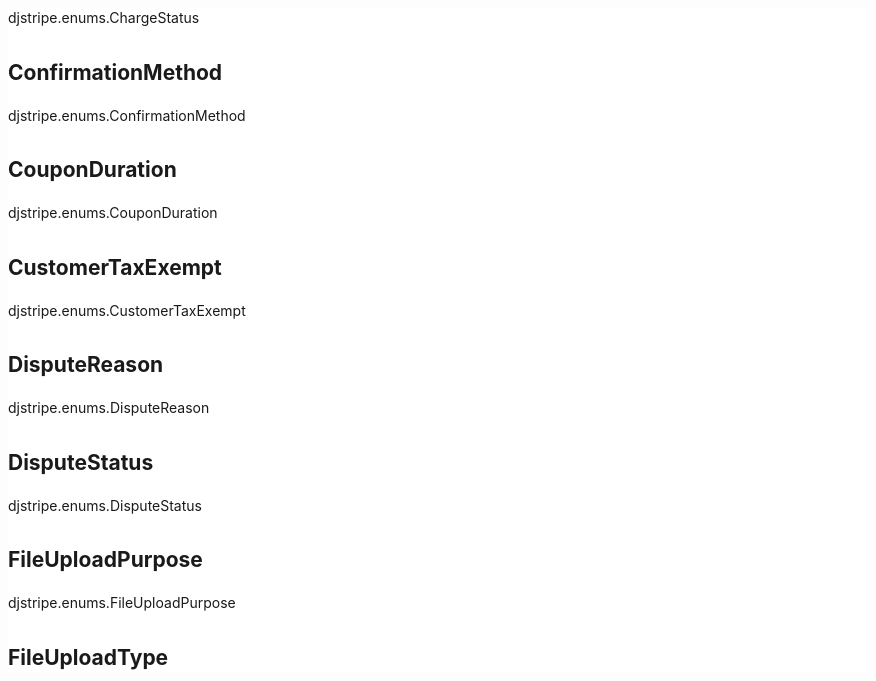 <div class="autoclass" members="" undoc-members="">

djstripe.enums.ChargeStatus

</div>

## ConfirmationMethod

<div class="autoclass" members="" undoc-members="">

djstripe.enums.ConfirmationMethod

</div>

## CouponDuration

<div class="autoclass" members="" undoc-members="">

djstripe.enums.CouponDuration

</div>

## CustomerTaxExempt

<div class="autoclass" members="" undoc-members="">

djstripe.enums.CustomerTaxExempt

</div>

## DisputeReason

<div class="autoclass" members="" undoc-members="">

djstripe.enums.DisputeReason

</div>

## DisputeStatus

<div class="autoclass" members="" undoc-members="">

djstripe.enums.DisputeStatus

</div>

## FileUploadPurpose

<div class="autoclass" members="" undoc-members="">

djstripe.enums.FileUploadPurpose

</div>

## FileUploadType
